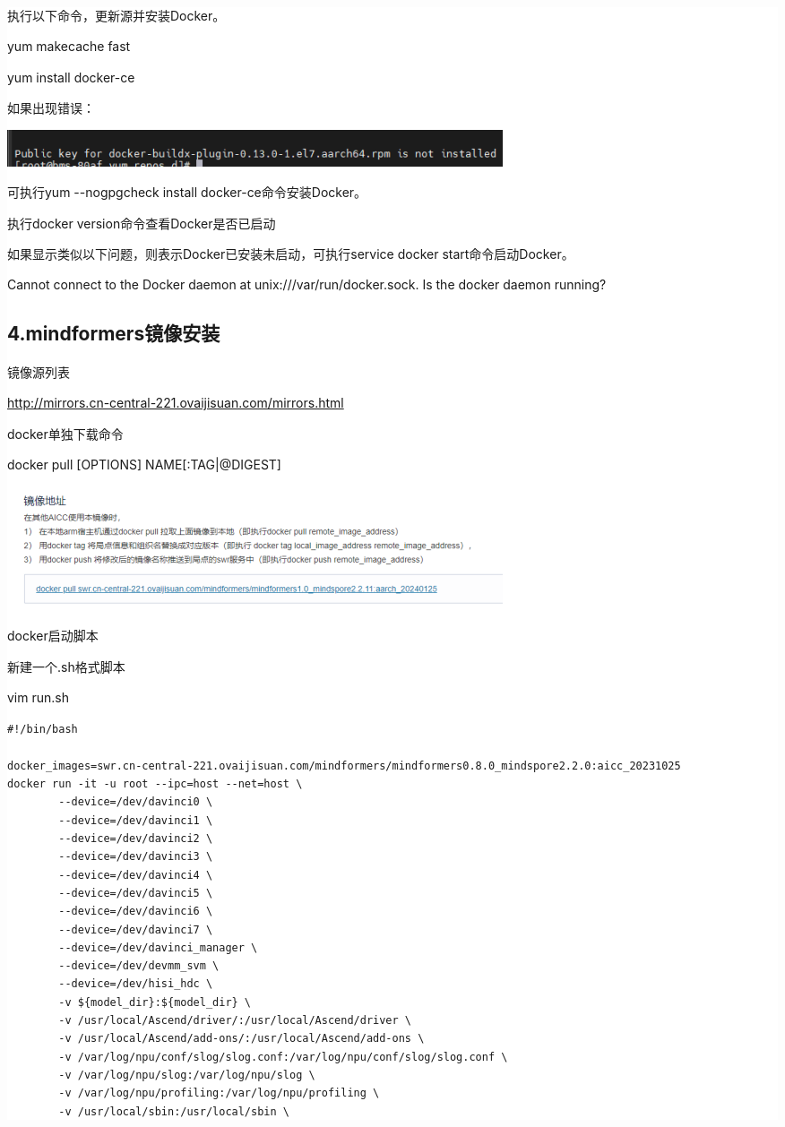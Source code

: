 执行以下命令，更新源并安装Docker。

yum makecache fast

yum install docker-ce

如果出现错误：

![alt text](picture/server4.png)

可执行yum --nogpgcheck install docker-ce命令安装Docker。

执行docker version命令查看Docker是否已启动

如果显示类似以下问题，则表示Docker已安装未启动，可执行service docker start命令启动Docker。

Cannot connect to the Docker daemon at unix:///var/run/docker.sock. Is the docker daemon running?

## 4.mindformers镜像安装

镜像源列表

http://mirrors.cn-central-221.ovaijisuan.com/mirrors.html

docker单独下载命令

docker pull [OPTIONS] NAME[:TAG|@DIGEST]

![alt text](picture/server5.png)

docker启动脚本

新建一个.sh格式脚本

vim run.sh

```
#!/bin/bash

docker_images=swr.cn-central-221.ovaijisuan.com/mindformers/mindformers0.8.0_mindspore2.2.0:aicc_20231025
docker run -it -u root --ipc=host --net=host \
        --device=/dev/davinci0 \
        --device=/dev/davinci1 \
        --device=/dev/davinci2 \
        --device=/dev/davinci3 \
        --device=/dev/davinci4 \
        --device=/dev/davinci5 \
        --device=/dev/davinci6 \
        --device=/dev/davinci7 \
        --device=/dev/davinci_manager \
        --device=/dev/devmm_svm \
        --device=/dev/hisi_hdc \
        -v ${model_dir}:${model_dir} \
        -v /usr/local/Ascend/driver/:/usr/local/Ascend/driver \
        -v /usr/local/Ascend/add-ons/:/usr/local/Ascend/add-ons \
        -v /var/log/npu/conf/slog/slog.conf:/var/log/npu/conf/slog/slog.conf \
        -v /var/log/npu/slog:/var/log/npu/slog \
        -v /var/log/npu/profiling:/var/log/npu/profiling \
        -v /usr/local/sbin:/usr/local/sbin \
```
